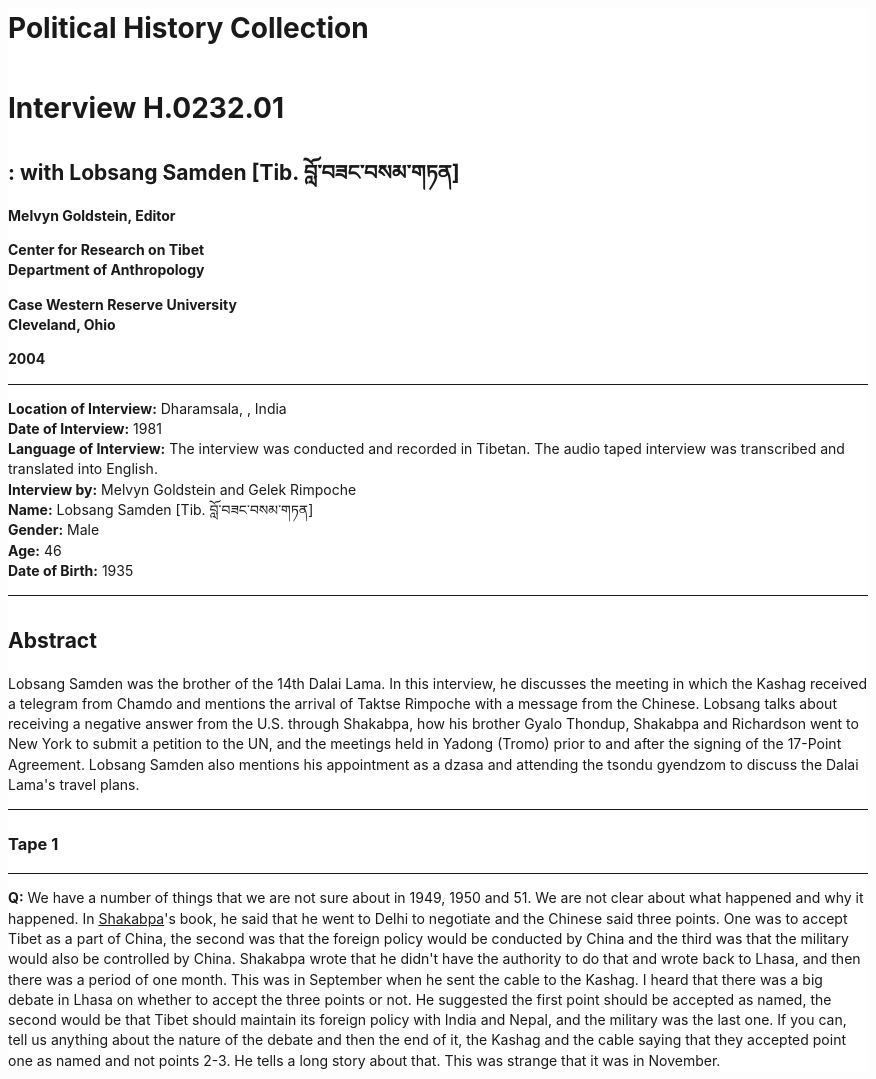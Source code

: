 # Political History Collection  
# Interview H.0232.01  
##  : with Lobsang Samden [Tib. བློ་བཟང་བསམ་གཏན]  
  
**Melvyn Goldstein, Editor**  

**Center for Research on Tibet**  
**Department of Anthropology**  

**Case Western Reserve University**  
**Cleveland, Ohio**  

**2004**  

---  
**Location of Interview:** Dharamsala, , India  
**Date of Interview:** 1981  
**Language of Interview:** The interview was conducted and recorded in Tibetan. The audio taped interview was transcribed and translated into English.  
**Interview by:** Melvyn Goldstein and Gelek Rimpoche  
**Name:** Lobsang Samden [Tib. བློ་བཟང་བསམ་གཏན]  
**Gender:** Male  
**Age:** 46  
**Date of Birth:** 1935  
  
---  
## Abstract  

 Lobsang Samden was the brother of the 14th Dalai Lama. In this interview, he discusses the meeting in which the Kashag received a telegram from Chamdo and mentions the arrival of Taktse Rimpoche with a message from the Chinese. Lobsang talks about receiving a negative answer from the U.S. through Shakabpa, how his brother Gyalo Thondup, Shakabpa and Richardson went to New York to submit a petition to the UN, and the meetings held in Yadong (Tromo) prior to and after the signing of the 17-Point Agreement. Lobsang Samden also mentions his appointment as a dzasa and attending the tsondu gyendzom to discuss the Dalai Lama's travel plans.   

---  
### Tape 1  

---

**Q:**  We have a number of things that we are not sure about in 1949, 1950 and 51. We are not clear about what happened and why it happened. In <a href="#" data-tooltip="[tib. ཞྭ་སྒབ་པ]** The name of the family of an important lay official during the 1940s and 1950s.">Shakabpa</a>'s book, he said that he went to Delhi to negotiate and the Chinese said three points. One was to accept Tibet as a part of China, the second was that the foreign policy would be conducted by China and the third was that the military would also be controlled by China. Shakabpa wrote that he didn't have the authority to do that and wrote back to Lhasa, and then there was a period of one month. This was in September when he sent the cable to the Kashag. I heard that there was a big debate in Lhasa on whether to accept the three points or not. He suggested the first point should be accepted as named, the second would be that Tibet should maintain its foreign policy with India and Nepal, and the military was the last one. If you can, tell us anything about the nature of the debate and then the end of it, the Kashag and the cable saying that they accepted point one as named and not points 2-3. He tells a long story about that. This was strange that it was in November.   
